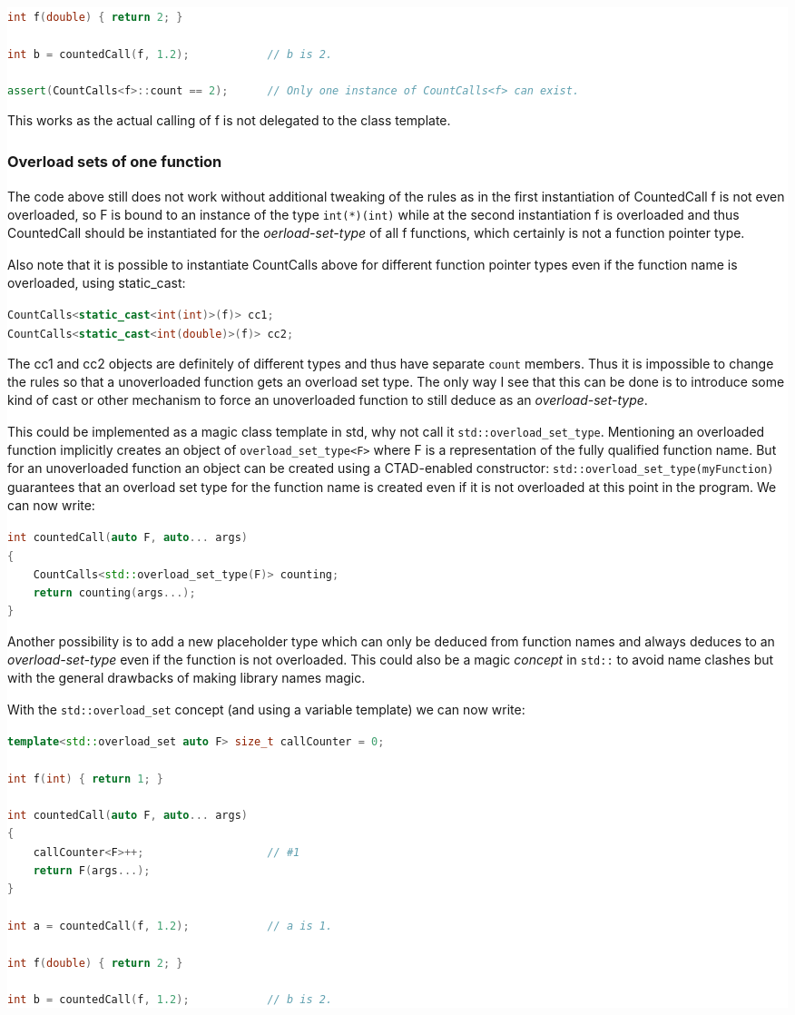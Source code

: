 ```C++
int f(double) { return 2; }

int b = countedCall(f, 1.2);			// b is 2.

assert(CountCalls<f>::count == 2);		// Only one instance of CountCalls<f> can exist.
```

This works as the actual calling of f is not delegated to the class template.

### Overload sets of one function

The code above still does not work without additional tweaking of the rules as in the first instantiation of CountedCall f is not even overloaded, so F is bound to an instance of the type `int(*)(int)` while at the second instantiation f is overloaded and thus CountedCall should be instantiated for the *oerload-set-type* of all f functions, which certainly is not a function pointer type.

Also note that it is possible to instantiate CountCalls above for different function pointer types even if the function name is overloaded, using static_cast:

```C++
CountCalls<static_cast<int(int)>(f)> cc1;
CountCalls<static_cast<int(double)>(f)> cc2;
```

The cc1 and cc2 objects are definitely of different types and thus have separate `count` members. Thus it is impossible to change the rules so that a unoverloaded function gets an overload set type. The only way I see that this can be done is to introduce some kind of cast or other mechanism to force an unoverloaded function to still deduce as an *overload-set-type*.

This could be implemented as a magic class template  in std, why not call it `std::overload_set_type`. Mentioning an overloaded function implicitly creates an object of `overload_set_type<F>` where F is a representation of the fully qualified function name. But for an unoverloaded function an object can be created using a CTAD-enabled constructor: `std::overload_set_type(myFunction)` guarantees that an overload set type for the function name is created even if it is not overloaded at this point in the program. We can now write:

```C++
int countedCall(auto F, auto... args)
{
    CountCalls<std::overload_set_type(F)> counting;
    return counting(args...);
} 
```

Another possibility is to add a new placeholder type which can only be deduced from function names and always deduces to an *overload-set-type* even if the function is not overloaded. This could also be a magic *concept* in `std::` to avoid name clashes but with the general drawbacks of making library names magic.

With the `std::overload_set` concept (and using a variable template) we can now write:

```C++
template<std::overload_set auto F> size_t callCounter = 0;

int f(int) { return 1; }

int countedCall(auto F, auto... args)
{
    callCounter<F>++;                   // #1
    return F(args...);
}
    
int a = countedCall(f, 1.2);			// a is 1.

int f(double) { return 2; }

int b = countedCall(f, 1.2);			// b is 2.

```